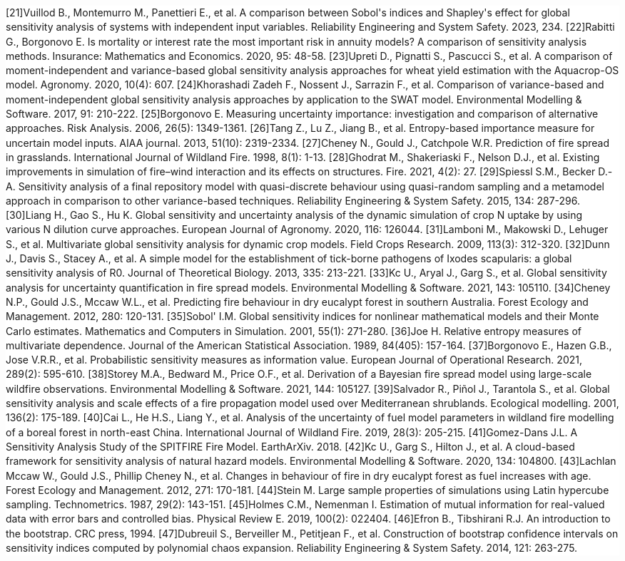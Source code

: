 [21]Vuillod B., Montemurro M., Panettieri E., et al. A comparison between Sobol's indices and Shapley's effect for global sensitivity analysis of systems with independent input variables. Reliability Engineering and System Safety. 2023, 234.
[22]Rabitti G., Borgonovo E. Is mortality or interest rate the most important risk in annuity models? A comparison of sensitivity analysis methods. Insurance: Mathematics and Economics. 2020, 95: 48-58.
[23]Upreti D., Pignatti S., Pascucci S., et al. A comparison of moment-independent and variance-based global sensitivity analysis approaches for wheat yield estimation with the Aquacrop-OS model. Agronomy. 2020, 10(4): 607.
[24]Khorashadi Zadeh F., Nossent J., Sarrazin F., et al. Comparison of variance-based and moment-independent global sensitivity analysis approaches by application to the SWAT model. Environmental Modelling & Software. 2017, 91: 210-222.
[25]Borgonovo E. Measuring uncertainty importance: investigation and comparison of alternative approaches. Risk Analysis. 2006, 26(5): 1349-1361.
[26]Tang Z., Lu Z., Jiang B., et al. Entropy-based importance measure for uncertain model inputs. AIAA journal. 2013, 51(10): 2319-2334.
[27]Cheney N., Gould J., Catchpole W.R. Prediction of fire spread in grasslands. International Journal of Wildland Fire. 1998, 8(1): 1-13.
[28]Ghodrat M., Shakeriaski F., Nelson D.J., et al. Existing improvements in simulation of fire–wind interaction and its effects on structures. Fire. 2021, 4(2): 27.
[29]Spiessl S.M., Becker D.-A. Sensitivity analysis of a final repository model with quasi-discrete behaviour using quasi-random sampling and a metamodel approach in comparison to other variance-based techniques. Reliability Engineering & System Safety. 2015, 134: 287-296.
[30]Liang H., Gao S., Hu K. Global sensitivity and uncertainty analysis of the dynamic simulation of crop N uptake by using various N dilution curve approaches. European Journal of Agronomy. 2020, 116: 126044.
[31]Lamboni M., Makowski D., Lehuger S., et al. Multivariate global sensitivity analysis for dynamic crop models. Field Crops Research. 2009, 113(3): 312-320.
[32]Dunn J., Davis S., Stacey A., et al. A simple model for the establishment of tick-borne pathogens of Ixodes scapularis: a global sensitivity analysis of R0. Journal of Theoretical Biology. 2013, 335: 213-221.
[33]Kc U., Aryal J., Garg S., et al. Global sensitivity analysis for uncertainty quantification in fire spread models. Environmental Modelling & Software. 2021, 143: 105110.
[34]Cheney N.P., Gould J.S., Mccaw W.L., et al. Predicting fire behaviour in dry eucalypt forest in southern Australia. Forest Ecology and Management. 2012, 280: 120-131.
[35]Sobol' I.M. Global sensitivity indices for nonlinear mathematical models and their Monte Carlo estimates. Mathematics and Computers in Simulation. 2001, 55(1): 271-280.
[36]Joe H. Relative entropy measures of multivariate dependence. Journal of the American Statistical Association. 1989, 84(405): 157-164.
[37]Borgonovo E., Hazen G.B., Jose V.R.R., et al. Probabilistic sensitivity measures as information value. European Journal of Operational Research. 2021, 289(2): 595-610.
[38]Storey M.A., Bedward M., Price O.F., et al. Derivation of a Bayesian fire spread model using large-scale wildfire observations. Environmental Modelling & Software. 2021, 144: 105127.
[39]Salvador R., Piñol J., Tarantola S., et al. Global sensitivity analysis and scale effects of a fire propagation model used over Mediterranean shrublands. Ecological modelling. 2001, 136(2): 175-189.
[40]Cai L., He H.S., Liang Y., et al. Analysis of the uncertainty of fuel model parameters in wildland fire modelling of a boreal forest in north-east China. International Journal of Wildland Fire. 2019, 28(3): 205-215.
[41]Gomez-Dans J.L. A Sensitivity Analysis Study of the SPITFIRE Fire Model. EarthArXiv. 2018.
[42]Kc U., Garg S., Hilton J., et al. A cloud-based framework for sensitivity analysis of natural hazard models. Environmental Modelling & Software. 2020, 134: 104800.
[43]Lachlan Mccaw W., Gould J.S., Phillip Cheney N., et al. Changes in behaviour of fire in dry eucalypt forest as fuel increases with age. Forest Ecology and Management. 2012, 271: 170-181.
[44]Stein M. Large sample properties of simulations using Latin hypercube sampling. Technometrics. 1987, 29(2): 143-151.
[45]Holmes C.M., Nemenman I. Estimation of mutual information for real-valued data with error bars and controlled bias. Physical Review E. 2019, 100(2): 022404.
[46]Efron B., Tibshirani R.J. An introduction to the bootstrap. CRC press, 1994.
[47]Dubreuil S., Berveiller M., Petitjean F., et al. Construction of bootstrap confidence intervals on sensitivity indices computed by polynomial chaos expansion. Reliability Engineering & System Safety. 2014, 121: 263-275.